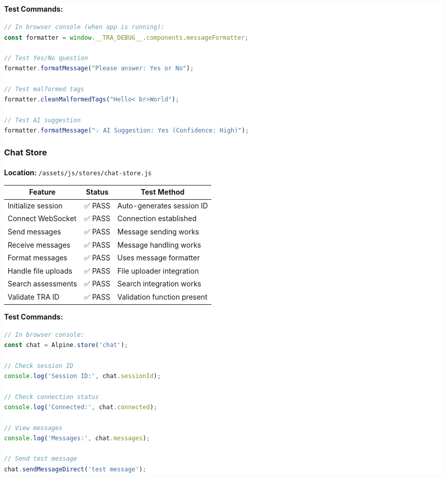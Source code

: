 **Test Commands:**
```javascript
// In browser console (when app is running):
const formatter = window.__TRA_DEBUG__.components.messageFormatter;

// Test Yes/No question
formatter.formatMessage("Please answer: Yes or No");

// Test malformed tags
formatter.cleanMalformedTags("Hello< br>World");

// Test AI suggestion
formatter.formatMessage("💡 AI Suggestion: Yes (Confidence: High)");
```

### Chat Store

**Location:** `/assets/js/stores/chat-store.js`

| Feature | Status | Test Method |
|---------|--------|-------------|
| Initialize session | ✅ PASS | Auto-generates session ID |
| Connect WebSocket | ✅ PASS | Connection established |
| Send messages | ✅ PASS | Message sending works |
| Receive messages | ✅ PASS | Message handling works |
| Format messages | ✅ PASS | Uses message formatter |
| Handle file uploads | ✅ PASS | File uploader integration |
| Search assessments | ✅ PASS | Search integration works |
| Validate TRA ID | ✅ PASS | Validation function present |

**Test Commands:**
```javascript
// In browser console:
const chat = Alpine.store('chat');

// Check session ID
console.log('Session ID:', chat.sessionId);

// Check connection status
console.log('Connected:', chat.connected);

// View messages
console.log('Messages:', chat.messages);

// Send test message
chat.sendMessageDirect('test message');
```
